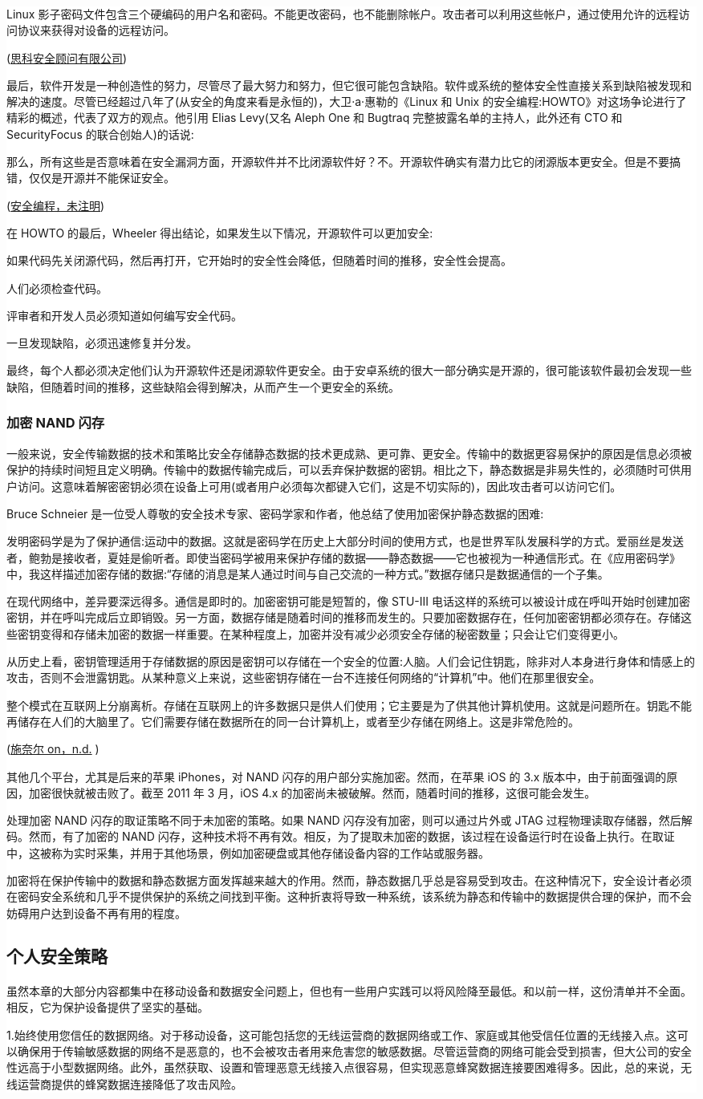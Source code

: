 Linux 影子密码文件包含三个硬编码的用户名和密码。不能更改密码，也不能删除帐户。攻击者可以利用这些帐户，通过使用允许的远程访问协议来获得对设备的远程访问。

([思科安全顾问有限公司](#BIB4))

最后，软件开发是一种创造性的努力，尽管尽了最大努力和努力，但它很可能包含缺陷。软件或系统的整体安全性直接关系到缺陷被发现和解决的速度。尽管已经超过八年了(从安全的角度来看是永恒的)，大卫·a·惠勒的《Linux 和 Unix 的安全编程:HOWTO》对这场争论进行了精彩的概述，代表了双方的观点。他引用 Elias Levy(又名 Aleph One 和 Bugtraq 完整披露名单的主持人，此外还有 CTO 和 SecurityFocus 的联合创始人)的话说:

那么，所有这些是否意味着在安全漏洞方面，开源软件并不比闭源软件好？不。开源软件确实有潜力比它的闭源版本更安全。但是不要搞错，仅仅是开源并不能保证安全。

([安全编程，未注明](#BIB15))

在 HOWTO 的最后，Wheeler 得出结论，如果发生以下情况，开源软件可以更加安全:

如果代码先关闭源代码，然后再打开，它开始时的安全性会降低，但随着时间的推移，安全性会提高。

人们必须检查代码。

评审者和开发人员必须知道如何编写安全代码。

一旦发现缺陷，必须迅速修复并分发。

最终，每个人都必须决定他们认为开源软件还是闭源软件更安全。由于安卓系统的很大一部分确实是开源的，很可能该软件最初会发现一些缺陷，但随着时间的推移，这些缺陷会得到解决，从而产生一个更安全的系统。

### 加密 NAND 闪存

一般来说，安全传输数据的技术和策略比安全存储静态数据的技术更成熟、更可靠、更安全。传输中的数据更容易保护的原因是信息必须被保护的持续时间短且定义明确。传输中的数据传输完成后，可以丢弃保护数据的密钥。相比之下，静态数据是非易失性的，必须随时可供用户访问。这意味着解密密钥必须在设备上可用(或者用户必须每次都键入它们，这是不切实际的)，因此攻击者可以访问它们。

Bruce Schneier 是一位受人尊敬的安全技术专家、密码学家和作者，他总结了使用加密保护静态数据的困难:

发明密码学是为了保护通信:运动中的数据。这就是密码学在历史上大部分时间的使用方式，也是世界军队发展科学的方式。爱丽丝是发送者，鲍勃是接收者，夏娃是偷听者。即使当密码学被用来保护存储的数据——静态数据——它也被视为一种通信形式。在《应用密码学》中，我这样描述加密存储的数据:“存储的消息是某人通过时间与自己交流的一种方式。”数据存储只是数据通信的一个子集。

在现代网络中，差异要深远得多。通信是即时的。加密密钥可能是短暂的，像 STU-III 电话这样的系统可以被设计成在呼叫开始时创建加密密钥，并在呼叫完成后立即销毁。另一方面，数据存储是随着时间的推移而发生的。只要加密数据存在，任何加密密钥都必须存在。存储这些密钥变得和存储未加密的数据一样重要。在某种程度上，加密并没有减少必须安全存储的秘密数量；只会让它们变得更小。

从历史上看，密钥管理适用于存储数据的原因是密钥可以存储在一个安全的位置:人脑。人们会记住钥匙，除非对人本身进行身体和情感上的攻击，否则不会泄露钥匙。从某种意义上来说，这些密钥存储在一台不连接任何网络的“计算机”中。他们在那里很安全。

整个模式在互联网上分崩离析。存储在互联网上的许多数据只是供人们使用；它主要是为了供其他计算机使用。这就是问题所在。钥匙不能再储存在人们的大脑里了。它们需要存储在数据所在的同一台计算机上，或者至少存储在网络上。这是非常危险的。

([施奈尔 on，n.d.](#BIB14) )

其他几个平台，尤其是后来的苹果 iPhones，对 NAND 闪存的用户部分实施加密。然而，在苹果 iOS 的 3.x 版本中，由于前面强调的原因，加密很快就被击败了。截至 2011 年 3 月，iOS 4.x 的加密尚未被破解。然而，随着时间的推移，这很可能会发生。

处理加密 NAND 闪存的取证策略不同于未加密的策略。如果 NAND 闪存没有加密，则可以通过片外或 JTAG 过程物理读取存储器，然后解码。然而，有了加密的 NAND 闪存，这种技术将不再有效。相反，为了提取未加密的数据，该过程在设备运行时在设备上执行。在取证中，这被称为实时采集，并用于其他场景，例如加密硬盘或其他存储设备内容的工作站或服务器。

加密将在保护传输中的数据和静态数据方面发挥越来越大的作用。然而，静态数据几乎总是容易受到攻击。在这种情况下，安全设计者必须在密码安全系统和几乎不提供保护的系统之间找到平衡。这种折衷将导致一种系统，该系统为静态和传输中的数据提供合理的保护，而不会妨碍用户达到设备不再有用的程度。

## 个人安全策略

虽然本章的大部分内容都集中在移动设备和数据安全问题上，但也有一些用户实践可以将风险降至最低。和以前一样，这份清单并不全面。相反，它为保护设备提供了坚实的基础。

1.始终使用您信任的数据网络。对于移动设备，这可能包括您的无线运营商的数据网络或工作、家庭或其他受信任位置的无线接入点。这可以确保用于传输敏感数据的网络不是恶意的，也不会被攻击者用来危害您的敏感数据。尽管运营商的网络可能会受到损害，但大公司的安全性远高于小型数据网络。此外，虽然获取、设置和管理恶意无线接入点很容易，但实现恶意蜂窝数据连接要困难得多。因此，总的来说，无线运营商提供的蜂窝数据连接降低了攻击风险。
